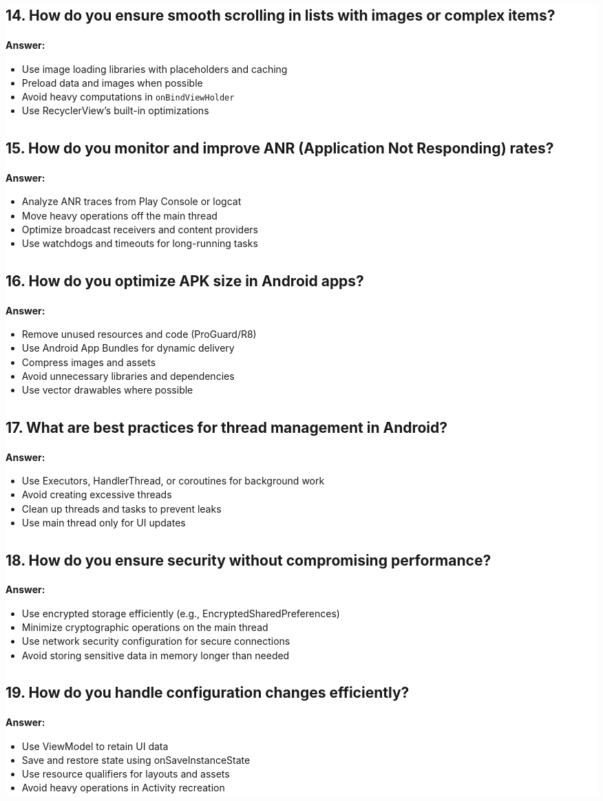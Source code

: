 ## 14. How do you ensure smooth scrolling in lists with images or complex items?
**Answer:**  
- Use image loading libraries with placeholders and caching
- Preload data and images when possible
- Avoid heavy computations in `onBindViewHolder`
- Use RecyclerView’s built-in optimizations

## 15. How do you monitor and improve ANR (Application Not Responding) rates?
**Answer:**  
- Analyze ANR traces from Play Console or logcat
- Move heavy operations off the main thread
- Optimize broadcast receivers and content providers
- Use watchdogs and timeouts for long-running tasks


## 16. How do you optimize APK size in Android apps?
**Answer:**  
- Remove unused resources and code (ProGuard/R8)
- Use Android App Bundles for dynamic delivery
- Compress images and assets
- Avoid unnecessary libraries and dependencies
- Use vector drawables where possible

## 17. What are best practices for thread management in Android?
**Answer:**  
- Use Executors, HandlerThread, or coroutines for background work
- Avoid creating excessive threads
- Clean up threads and tasks to prevent leaks
- Use main thread only for UI updates

## 18. How do you ensure security without compromising performance?
**Answer:**  
- Use encrypted storage efficiently (e.g., EncryptedSharedPreferences)
- Minimize cryptographic operations on the main thread
- Use network security configuration for secure connections
- Avoid storing sensitive data in memory longer than needed

## 19. How do you handle configuration changes efficiently?
**Answer:**  
- Use ViewModel to retain UI data
- Save and restore state using onSaveInstanceState
- Use resource qualifiers for layouts and assets
- Avoid heavy operations in Activity recreation

